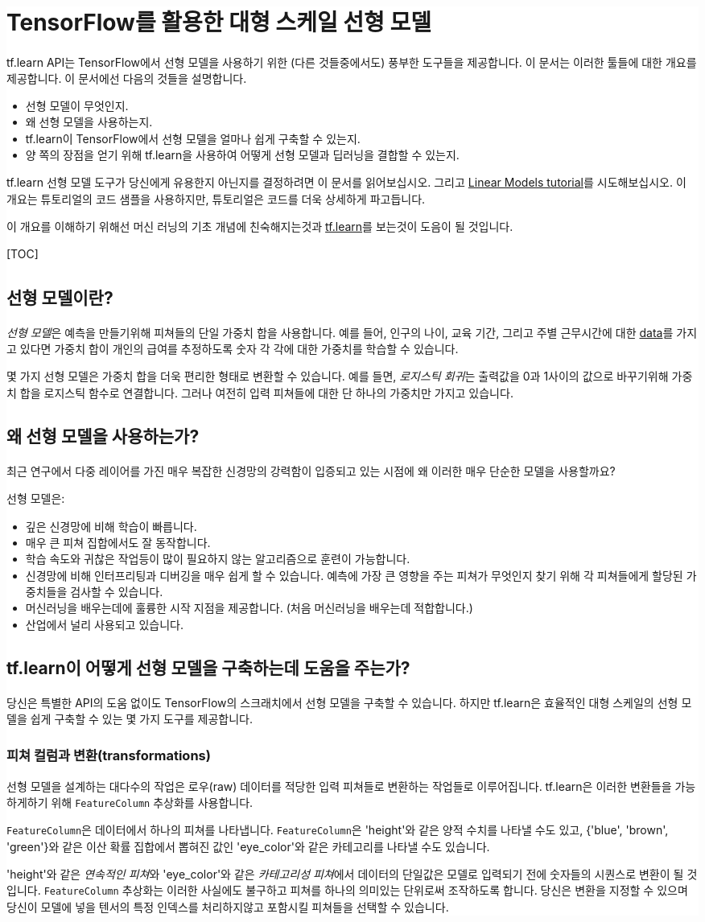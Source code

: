 # TensorFlow를 활용한 대형 스케일 선형 모델

tf.learn API는 TensorFlow에서 선형 모델을 사용하기 위한 (다른 것들중에서도) 풍부한 도구들을 제공합니다. 이 문서는 이러한 툴들에 대한 개요를 제공합니다. 이 문서에선 다음의 것들을 설명합니다.

   * 선형 모델이 무엇인지.
   * 왜 선형 모델을 사용하는지.
   * tf.learn이 TensorFlow에서 선형 모델을 얼마나 쉽게 구축할 수 있는지.
   * 양 쪽의 장점을 얻기 위해  tf.learn을 사용하여 어떻게 선형 모델과 딥러닝을 결합할 수 있는지.

tf.learn 선형 모델 도구가 당신에게 유용한지 아닌지를 결정하려면 이 문서를 읽어보십시오. 그리고 [Linear Models tutorial](../wide/)를 시도해보십시오. 이 개요는 튜토리얼의 코드 샘플을 사용하지만, 튜토리얼은 코드를 더욱 상세하게 파고듭니다.

이 개요를 이해하기 위해선 머신 러닝의 기초 개념에 친숙해지는것과 [tf.learn](../tflearn/)를 보는것이 도음이 될 것입니다.

[TOC]

## 선형 모델이란?

*선형 모델*은 예측을 만들기위해 피쳐들의 단일 가중치 합을 사용합니다.
예를 들어, 인구의 나이, 교육 기간, 그리고 주별 근무시간에 대한 [data](https://archive.ics.uci.edu/ml/machine-learning-databases/adult/adult.names)를 가지고 있다면 가중치 합이 개인의 급여를 추정하도록 숫자 각 각에 대한 가중치를 학습할 수 있습니다.

몇 가지 선형 모델은 가중치 합을 더욱 편리한 형태로 변환할 수 있습니다. 예를 들면, *로지스틱 회귀*는 출력값을 0과 1사이의 값으로 바꾸기위해 가중치 합을 로지스틱 함수로 연결합니다. 그러나 여전히 입력 피쳐들에 대한 단 하나의 가중치만 가지고 있습니다. 

## 왜 선형 모델을 사용하는가?

최근 연구에서 다중 레이어를 가진 매우 복잡한 신경망의 강력함이 입증되고 있는 시점에  왜 이러한 매우 단순한 모델을 사용할까요?

선형 모델은:

   * 깊은 신경망에 비해 학습이 빠릅니다.
   * 매우 큰 피쳐 집합에서도 잘 동작합니다.
   * 학습 속도와 귀찮은 작업등이 많이 필요하지 않는 알고리즘으로 훈련이 가능합니다.
   * 신경망에 비해 인터프리팅과 디버깅을 매우 쉽게 할 수 있습니다. 예측에 가장 큰 영향을 주는 피쳐가 무엇인지 찾기 위해 각 피쳐들에게 할당된 가중치들을 검사할 수 있습니다.
   * 머신러닝을 배우는데에 훌륭한 시작 지점을 제공합니다. (처음 머신러닝을 배우는데 적합합니다.)
   * 산업에서 널리 사용되고 있습니다.

## tf.learn이 어떻게 선형 모델을 구축하는데 도움을 주는가?

당신은 특별한 API의 도움 없이도 TensorFlow의 스크래치에서 선형 모델을 구축할 수 있습니다. 하지만 tf.learn은 효율적인 대형 스케일의 선형 모델을 쉽게 구축할 수 있는 몇 가지 도구를 제공합니다.

### 피쳐 컬럼과 변환(transformations)

선형 모델을 설계하는 대다수의 작업은 로우(raw) 데이터를 적당한 입력 피쳐들로 변환하는 작업들로 이루어집니다. tf.learn은 이러한 변환들을 가능하게하기 위해 `FeatureColumn` 추상화를 사용합니다.

`FeatureColumn`은 데이터에서 하나의 피쳐를 나타냅니다. `FeatureColumn`은 'height'와 같은 양적 수치를 나타낼 수도 있고, {'blue', 'brown', 'green'}와 같은 이산 확률 집합에서 뽑혀진 값인 'eye_color'와 같은 카테고리를 나타낼 수도 있습니다.

'height'와 같은 *연속적인 피쳐*와 'eye_color'와 같은 *카테고리성 피쳐*에서 데이터의 단일값은 모델로 입력되기 전에 숫자들의 시퀀스로 변환이 될 것입니다. `FeatureColumn` 추상화는 이러한 사실에도 불구하고 피쳐를 하나의 의미있는 단위로써 조작하도록 합니다. 당신은 변환을 지정할 수 있으며  당신이 모델에 넣을 텐서의 특정 인덱스를 처리하지않고 포함시킬 피쳐들을 선택할 수 있습니다.
